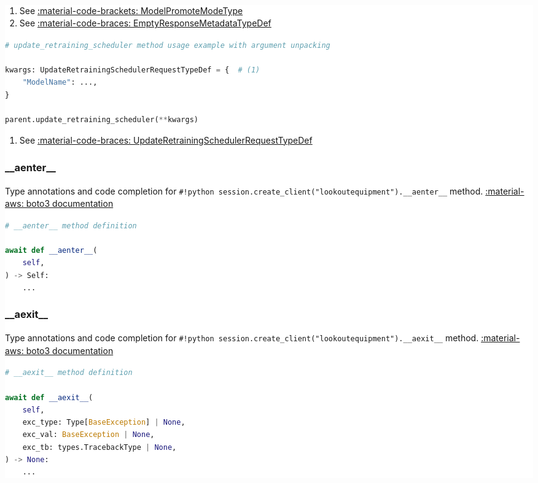 1. See [:material-code-brackets: ModelPromoteModeType](./literals.md#modelpromotemodetype)
2. See [:material-code-braces: EmptyResponseMetadataTypeDef](./type_defs.md#emptyresponsemetadatatypedef)


```python
# update_retraining_scheduler method usage example with argument unpacking

kwargs: UpdateRetrainingSchedulerRequestTypeDef = {  # (1)
    "ModelName": ...,
}

parent.update_retraining_scheduler(**kwargs)
```

1. See [:material-code-braces: UpdateRetrainingSchedulerRequestTypeDef](./type_defs.md#updateretrainingschedulerrequesttypedef)

### \_\_aenter\_\_



Type annotations and code completion for `#!python session.create_client("lookoutequipment").__aenter__` method.
[:material-aws: boto3 documentation](https://boto3.amazonaws.com/v1/documentation/api/latest/reference/services/lookoutequipment.html#LookoutEquipment.Client)

```python
# __aenter__ method definition

await def __aenter__(
    self,
) -> Self:
    ...
```


### \_\_aexit\_\_



Type annotations and code completion for `#!python session.create_client("lookoutequipment").__aexit__` method.
[:material-aws: boto3 documentation](https://boto3.amazonaws.com/v1/documentation/api/latest/reference/services/lookoutequipment.html#LookoutEquipment.Client)

```python
# __aexit__ method definition

await def __aexit__(
    self,
    exc_type: Type[BaseException] | None,
    exc_val: BaseException | None,
    exc_tb: types.TracebackType | None,
) -> None:
    ...
```





